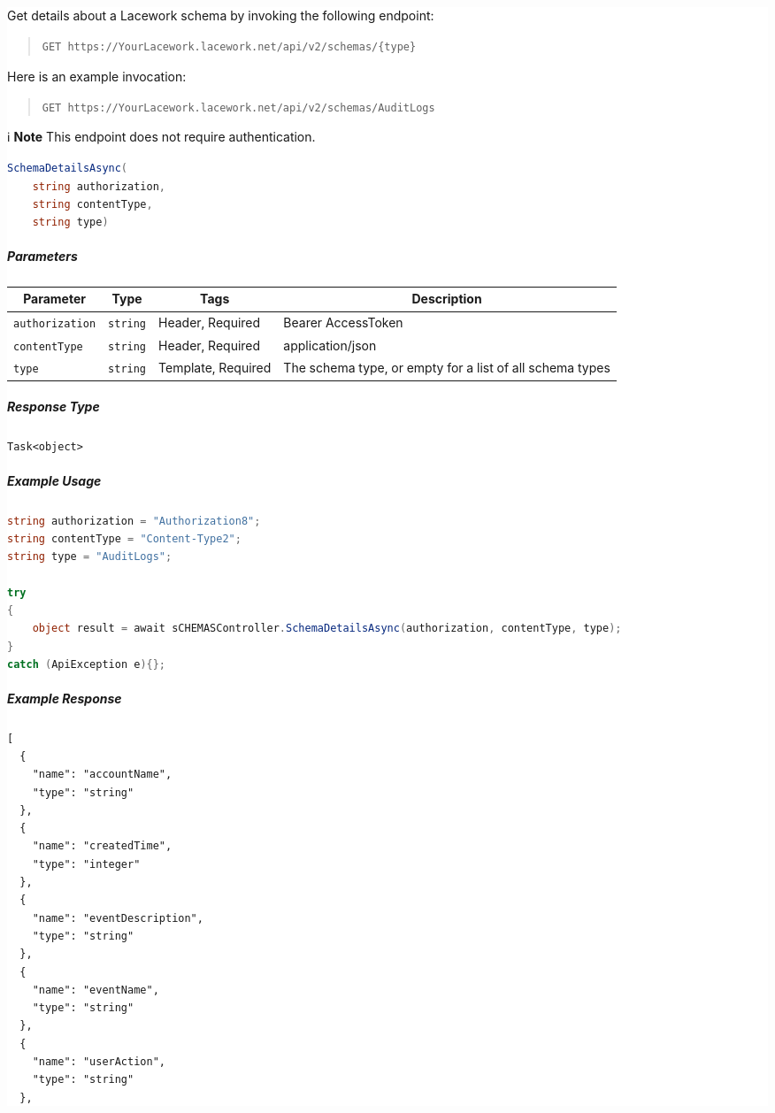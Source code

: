 Get details about a Lacework schema by invoking the following endpoint:

> `GET https://YourLacework.lacework.net/api/v2/schemas/{type}`

Here is an example invocation:

> `GET https://YourLacework.lacework.net/api/v2/schemas/AuditLogs`

:information_source: **Note** This endpoint does not require authentication.

```csharp
SchemaDetailsAsync(
    string authorization,
    string contentType,
    string type)
```

##### Parameters

| Parameter | Type | Tags | Description |
|  --- | --- | --- | --- |
| `authorization` | `string` | Header, Required | Bearer AccessToken |
| `contentType` | `string` | Header, Required | application/json |
| `type` | `string` | Template, Required | The schema type, or empty for a list of all schema types |

##### Response Type

`Task<object>`

##### Example Usage

```csharp
string authorization = "Authorization8";
string contentType = "Content-Type2";
string type = "AuditLogs";

try
{
    object result = await sCHEMASController.SchemaDetailsAsync(authorization, contentType, type);
}
catch (ApiException e){};
```

##### Example Response

```
[
  {
    "name": "accountName",
    "type": "string"
  },
  {
    "name": "createdTime",
    "type": "integer"
  },
  {
    "name": "eventDescription",
    "type": "string"
  },
  {
    "name": "eventName",
    "type": "string"
  },
  {
    "name": "userAction",
    "type": "string"
  },
```